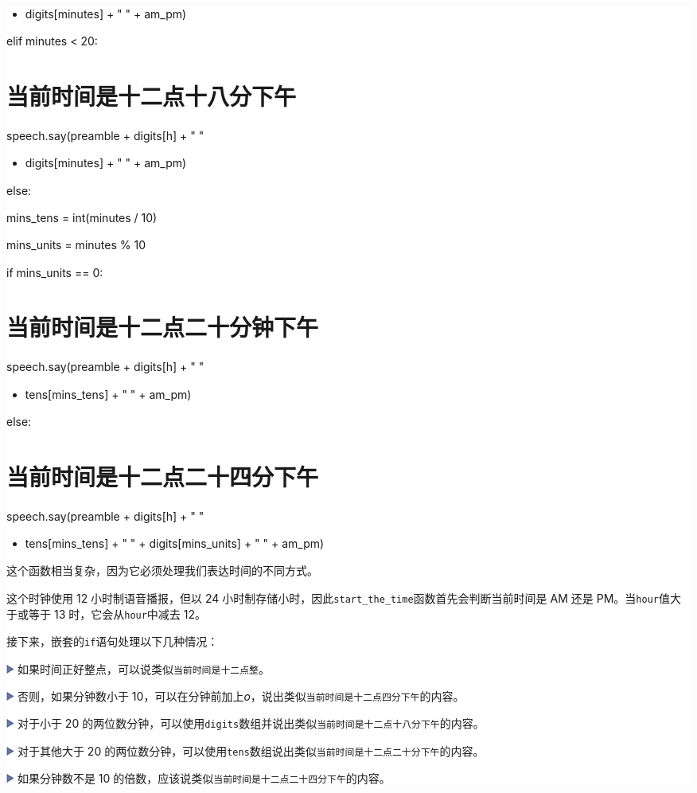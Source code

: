 + digits[minutes] + " " + am_pm)

elif minutes < 20:

# 当前时间是十二点十八分下午

speech.say(preamble + digits[h] + " "

+ digits[minutes] + " " + am_pm)

else:

mins_tens = int(minutes / 10)

mins_units = minutes % 10

if mins_units == 0:

# 当前时间是十二点二十分钟下午

speech.say(preamble + digits[h] + " "

+ tens[mins_tens] + " " + am_pm)

else:

# 当前时间是十二点二十四分下午

speech.say(preamble + digits[h] + " "

+ tens[mins_tens] + " " + digits[mins_units] + " " + am_pm)

这个函数相当复杂，因为它必须处理我们表达时间的不同方式。

这个时钟使用 12 小时制语音播报，但以 24 小时制存储小时，因此`start_the_time`函数首先会判断当前时间是 AM 还是 PM。当`hour`值大于或等于 13 时，它会从`hour`中减去 12。

接下来，嵌套的`if`语句处理以下几种情况：

![Image](img/play.jpg)  如果时间正好整点，可以说类似`当前时间是十二点整`。

![Image](img/play.jpg)  否则，如果分钟数小于 10，可以在分钟前加上*o*，说出类似`当前时间是十二点四分下午`的内容。

![Image](img/play.jpg)  对于小于 20 的两位数分钟，可以使用`digits`数组并说出类似`当前时间是十二点十八分下午`的内容。

![Image](img/play.jpg)  对于其他大于 20 的两位数分钟，可以使用`tens`数组说出类似`当前时间是十二点二十分下午`的内容。

![Image](img/play.jpg)  如果分钟数不是 10 的倍数，应该说类似`当前时间是十二点二十四分下午`的内容。
